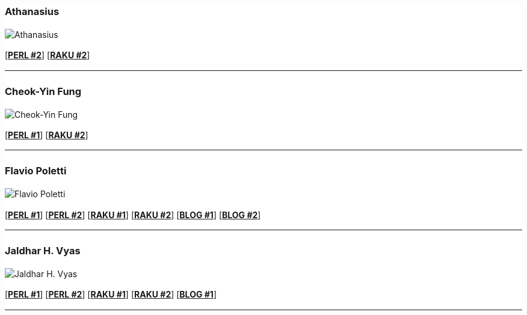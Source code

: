 ### Athanasius
![Athanasius](/images/team/athanasius.jpg)

[[**PERL #2**](https://github.com/manwar/perlweeklychallenge-club/blob/master/challenge-178/athanasius/perl/ch-2.pl)]
[[**RAKU #2**](https://github.com/manwar/perlweeklychallenge-club/blob/master/challenge-178/athanasius/raku/ch-2.raku)]

***

### Cheok-Yin Fung
![Cheok-Yin Fung](/images/team/cheok-yin-fung.jpg)

[[**PERL #1**](https://github.com/manwar/perlweeklychallenge-club/blob/master/challenge-178/cheok-yin-fung/perl/ch-1.pl)]
[[**RAKU #2**](https://github.com/manwar/perlweeklychallenge-club/blob/master/challenge-178/cheok-yin-fung/raku/ch-2.raku)]

***

### Flavio Poletti
![Flavio Poletti](/images/team/flavio-poletti.jpg)

[[**PERL #1**](https://github.com/manwar/perlweeklychallenge-club/blob/master/challenge-178/polettix/perl/ch-1.pl)]
[[**PERL #2**](https://github.com/manwar/perlweeklychallenge-club/blob/master/challenge-178/polettix/perl/ch-2.pl)]
[[**RAKU #1**](https://github.com/manwar/perlweeklychallenge-club/blob/master/challenge-178/polettix/raku/ch-1.raku)]
[[**RAKU #2**](https://github.com/manwar/perlweeklychallenge-club/blob/master/challenge-178/polettix/raku/ch-2.raku)]
[[**BLOG #1**](https://etoobusy.polettix.it/2022/08/17/pwc178-quater-imaginary-base/)]
[[**BLOG #2**](https://etoobusy.polettix.it/2022/08/18/pwc178-business-date/)]

***

### Jaldhar H. Vyas
![Jaldhar H. Vyas](/images/team/jaldhar_vyas.jpg)

[[**PERL #1**](https://github.com/manwar/perlweeklychallenge-club/blob/master/challenge-177/jaldhar-h-vyas/perl/ch-1.pl)]
[[**PERL #2**](https://github.com/manwar/perlweeklychallenge-club/blob/master/challenge-177/jaldhar-h-vyas/perl/ch-2.pl)]
[[**RAKU #1**](https://github.com/manwar/perlweeklychallenge-club/blob/master/challenge-177/jaldhar-h-vyas/raku/ch-1.sh)]
[[**RAKU #2**](https://github.com/manwar/perlweeklychallenge-club/blob/master/challenge-177/jaldhar-h-vyas/raku/ch-2.raku)]
[[**BLOG #1**](https://www.braincells.com/perl/2022/08/perl_weekly_challenge_week_178.html)]

***
